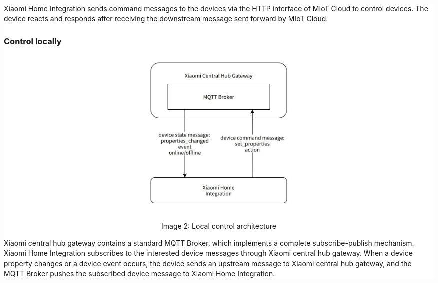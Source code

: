 Xiaomi Home Integration sends command messages to the devices via the HTTP interface of MIoT Cloud to control devices. The device reacts and responds after receiving the downstream message sent forward by MIoT Cloud.

### Control locally

<div align=center>
<img src="./doc/images/local_control.jpg" width=300>

Image 2: Local control architecture

</div>

Xiaomi central hub gateway contains a standard MQTT Broker, which implements a complete subscribe-publish mechanism. Xiaomi Home Integration subscribes to the interested device messages through Xiaomi central hub gateway. When a device property changes or a device event occurs, the device sends an upstream message to Xiaomi central hub gateway, and the MQTT Broker pushes the subscribed device message to Xiaomi Home Integration.
